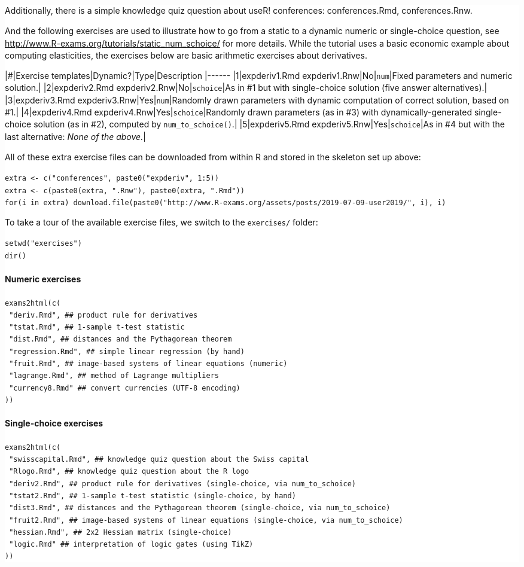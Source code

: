 Additionally, there is a simple knowledge quiz question about useR! conferences: conferences.Rmd, conferences.Rnw.

And the following exercises are used to illustrate how to go from a static to a dynamic numeric or single-choice question, see http://www.R-exams.org/tutorials/static_num_schoice/ for more details. While the tutorial uses a basic economic example about computing elasticities, the exercises below are basic arithmetic exercises about derivatives.

|#|Exercise templates|Dynamic?|Type|Description
|------
|1|expderiv1.Rmd expderiv1.Rnw|No|`num`|Fixed parameters and numeric solution.|
|2|expderiv2.Rmd expderiv2.Rnw|No|`schoice`|As in #1 but with single-choice solution (five answer alternatives).|
|3|expderiv3.Rmd expderiv3.Rnw|Yes|`num`|Randomly drawn parameters with dynamic computation of correct solution, based on #1.|
|4|expderiv4.Rmd expderiv4.Rnw|Yes|`schoice`|Randomly drawn parameters (as in #3) with dynamically-generated single-choice solution (as in #2), computed by `num_to_schoice()`.|
|5|expderiv5.Rmd expderiv5.Rnw|Yes|`schoice`|As in #4 but with the last alternative: *None of the above.*|

All of these extra exercise files can be downloaded from within R and stored in the skeleton set up above:

```
extra <- c("conferences", paste0("expderiv", 1:5))
extra <- c(paste0(extra, ".Rnw"), paste0(extra, ".Rmd"))
for(i in extra) download.file(paste0("http://www.R-exams.org/assets/posts/2019-07-09-user2019/", i), i)

```

To take a tour of the available exercise files, we switch to the `exercises/` folder:

```
setwd("exercises")
dir()

```

#### Numeric exercises

```
exams2html(c(
 "deriv.Rmd", ## product rule for derivatives
 "tstat.Rmd", ## 1-sample t-test statistic
 "dist.Rmd", ## distances and the Pythagorean theorem
 "regression.Rmd", ## simple linear regression (by hand)
 "fruit.Rmd", ## image-based systems of linear equations (numeric)
 "lagrange.Rmd", ## method of Lagrange multipliers
 "currency8.Rmd" ## convert currencies (UTF-8 encoding)
))

```

#### Single-choice exercises

```
exams2html(c(
 "swisscapital.Rmd", ## knowledge quiz question about the Swiss capital
 "Rlogo.Rmd", ## knowledge quiz question about the R logo
 "deriv2.Rmd", ## product rule for derivatives (single-choice, via num_to_schoice)
 "tstat2.Rmd", ## 1-sample t-test statistic (single-choice, by hand)
 "dist3.Rmd", ## distances and the Pythagorean theorem (single-choice, via num_to_schoice)
 "fruit2.Rmd", ## image-based systems of linear equations (single-choice, via num_to_schoice)
 "hessian.Rmd", ## 2x2 Hessian matrix (single-choice)
 "logic.Rmd" ## interpretation of logic gates (using TikZ)
))

```

